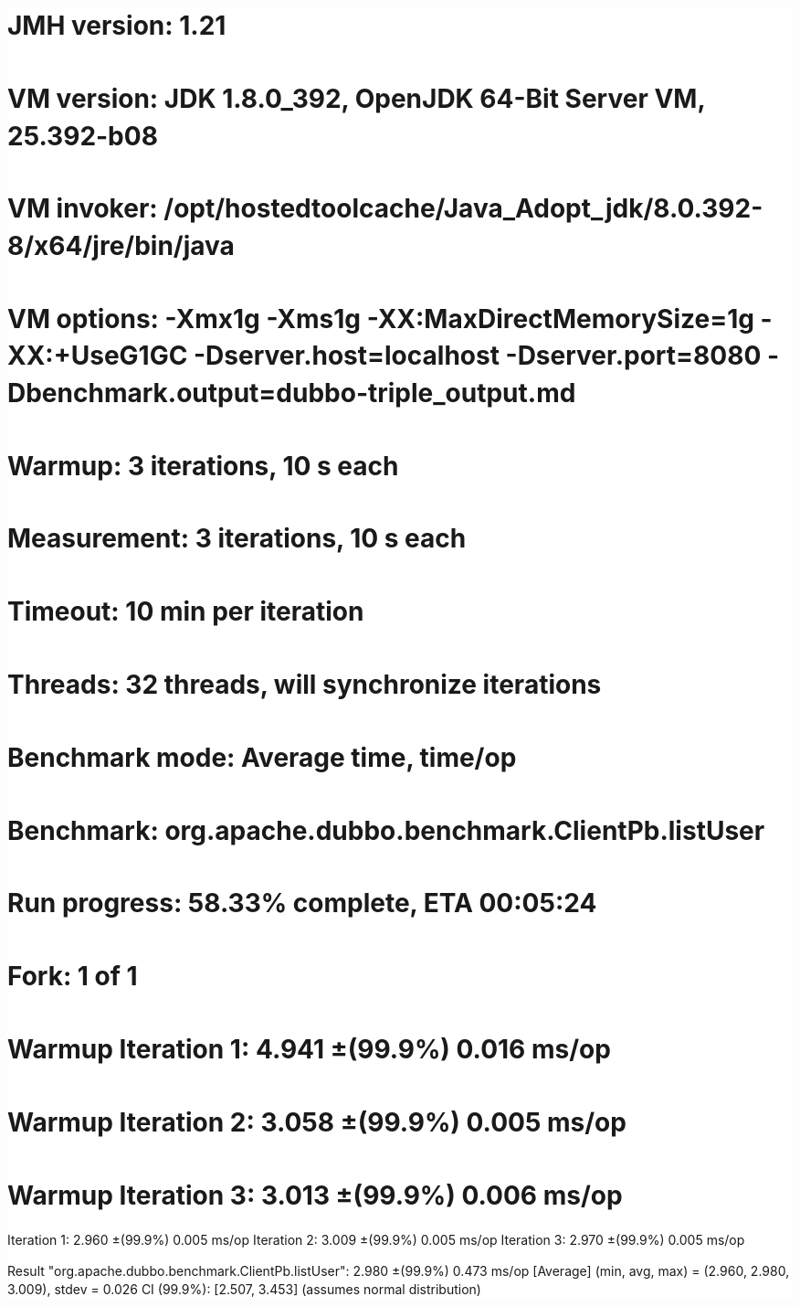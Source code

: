 
# JMH version: 1.21
# VM version: JDK 1.8.0_392, OpenJDK 64-Bit Server VM, 25.392-b08
# VM invoker: /opt/hostedtoolcache/Java_Adopt_jdk/8.0.392-8/x64/jre/bin/java
# VM options: -Xmx1g -Xms1g -XX:MaxDirectMemorySize=1g -XX:+UseG1GC -Dserver.host=localhost -Dserver.port=8080 -Dbenchmark.output=dubbo-triple_output.md
# Warmup: 3 iterations, 10 s each
# Measurement: 3 iterations, 10 s each
# Timeout: 10 min per iteration
# Threads: 32 threads, will synchronize iterations
# Benchmark mode: Average time, time/op
# Benchmark: org.apache.dubbo.benchmark.ClientPb.listUser

# Run progress: 58.33% complete, ETA 00:05:24
# Fork: 1 of 1
# Warmup Iteration   1: 4.941 ±(99.9%) 0.016 ms/op
# Warmup Iteration   2: 3.058 ±(99.9%) 0.005 ms/op
# Warmup Iteration   3: 3.013 ±(99.9%) 0.006 ms/op
Iteration   1: 2.960 ±(99.9%) 0.005 ms/op
Iteration   2: 3.009 ±(99.9%) 0.005 ms/op
Iteration   3: 2.970 ±(99.9%) 0.005 ms/op


Result "org.apache.dubbo.benchmark.ClientPb.listUser":
  2.980 ±(99.9%) 0.473 ms/op [Average]
  (min, avg, max) = (2.960, 2.980, 3.009), stdev = 0.026
  CI (99.9%): [2.507, 3.453] (assumes normal distribution)
